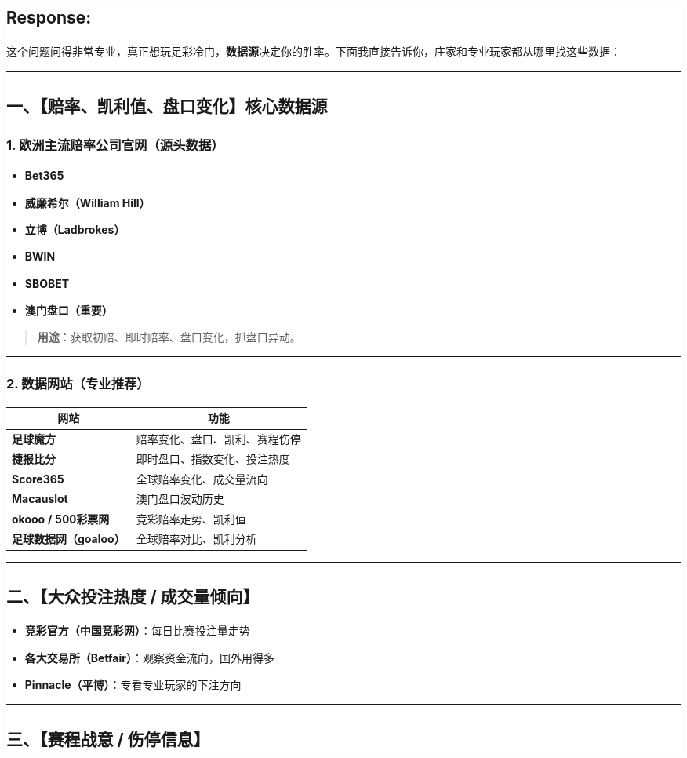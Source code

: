 ## Response:
这个问题问得非常专业，真正想玩足彩冷门，**数据源**决定你的胜率。下面我直接告诉你，庄家和专业玩家都从哪里找这些数据：

* * *

一、【赔率、凯利值、盘口变化】核心数据源
--------------------

### 1\. **欧洲主流赔率公司官网（源头数据）**

*   **Bet365**
    
*   **威廉希尔（William Hill）**
    
*   **立博（Ladbrokes）**
    
*   **BWIN**
    
*   **SBOBET**
    
*   **澳门盘口（重要）**
    

> **用途**：获取初赔、即时赔率、盘口变化，抓盘口异动。

* * *

### 2\. **数据网站（专业推荐）**

| 网站 | 功能 |
| --- | --- |
| **足球魔方** | 赔率变化、盘口、凯利、赛程伤停 |
| **捷报比分** | 即时盘口、指数变化、投注热度 |
| **Score365** | 全球赔率变化、成交量流向 |
| **Macauslot** | 澳门盘口波动历史 |
| **okooo / 500彩票网** | 竞彩赔率走势、凯利值 |
| **足球数据网（goaloo）** | 全球赔率对比、凯利分析 |

* * *

二、【大众投注热度 / 成交量倾向】
------------------

*   **竞彩官方（中国竞彩网）**：每日比赛投注量走势
    
*   **各大交易所（Betfair）**：观察资金流向，国外用得多
    
*   **Pinnacle（平博）**：专看专业玩家的下注方向
    

* * *

三、【赛程战意 / 伤停信息】
---------------
